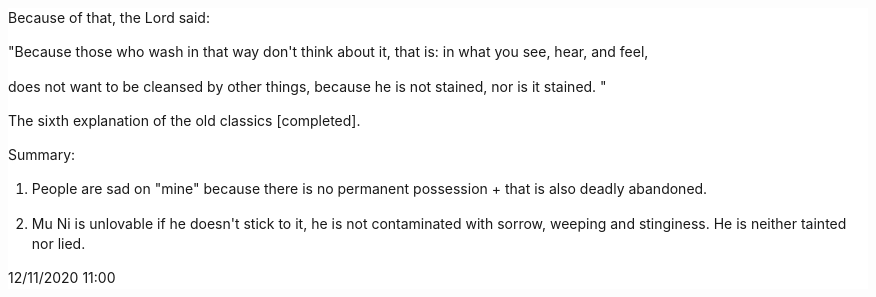 Because of that, the Lord said:

"Because those who wash in that way don't think about it, that is: in what you
see, hear, and feel,

does not want to be cleansed by other things, because he is not stained, nor is
it stained. "

The sixth explanation of the old classics [completed].





Summary:

1. People are sad on "mine" because there is no permanent possession + that is
   also deadly abandoned.

2. Mu Ni is unlovable if he doesn't stick to it, he is not contaminated with
   sorrow, weeping and stinginess. He is neither tainted nor lied.

12/11/2020 11:00


